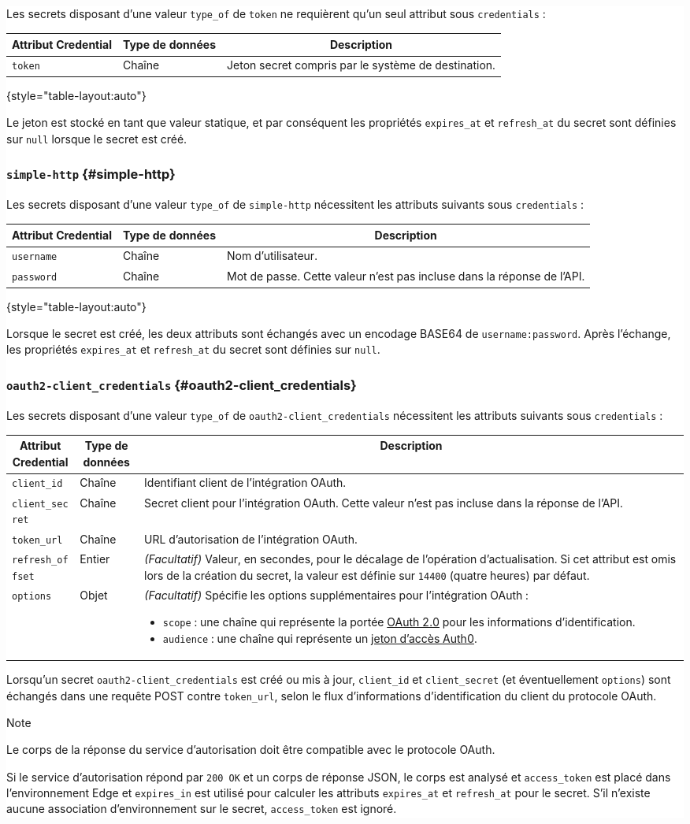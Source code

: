 Les secrets disposant d’une valeur `type_of` de `token` ne requièrent qu’un seul attribut sous `credentials` :

| Attribut Credential | Type de données | Description |
| --- | --- | --- |
| `token` | Chaîne | Jeton secret compris par le système de destination. |

{style=&quot;table-layout:auto&quot;}

Le jeton est stocké en tant que valeur statique, et par conséquent les propriétés `expires_at` et `refresh_at` du secret sont définies sur `null` lorsque le secret est créé.

### `simple-http` {#simple-http}

Les secrets disposant d’une valeur `type_of` de `simple-http` nécessitent les attributs suivants sous `credentials` :

| Attribut Credential | Type de données | Description |
| --- | --- | --- |
| `username` | Chaîne | Nom d’utilisateur. |
| `password` | Chaîne | Mot de passe. Cette valeur n’est pas incluse dans la réponse de l’API. |

{style=&quot;table-layout:auto&quot;}

Lorsque le secret est créé, les deux attributs sont échangés avec un encodage BASE64 de `username:password`. Après l’échange, les propriétés `expires_at` et `refresh_at` du secret sont définies sur `null`.

### `oauth2-client_credentials` {#oauth2-client_credentials}

Les secrets disposant d’une valeur `type_of` de `oauth2-client_credentials` nécessitent les attributs suivants sous `credentials` :

| Attribut Credential | Type de données | Description |
| --- | --- | --- |
| `client_id` | Chaîne | Identifiant client de l’intégration OAuth. |
| `client_secret` | Chaîne | Secret client pour l’intégration OAuth. Cette valeur n’est pas incluse dans la réponse de l’API. |
| `token_url` | Chaîne | URL d’autorisation de l’intégration OAuth. |
| `refresh_offset` | Entier | *(Facultatif)* Valeur, en secondes, pour le décalage de l’opération d’actualisation. Si cet attribut est omis lors de la création du secret, la valeur est définie sur `14400` (quatre heures) par défaut. |
| `options` | Objet | *(Facultatif)* Spécifie les options supplémentaires pour l’intégration OAuth :<ul><li>`scope` : une chaîne qui représente la portée [OAuth 2.0](https://oauth.net/2/scope/) pour les informations d’identification.</li><li>`audience` : une chaîne qui représente un [jeton d’accès Auth0](https://auth0.com/docs/protocols/protocol-oauth2).</li></ul> |

Lorsqu’un secret `oauth2-client_credentials` est créé ou mis à jour, `client_id` et `client_secret` (et éventuellement `options`) sont échangés dans une requête POST contre `token_url`, selon le flux d’informations d’identification du client du protocole OAuth.

>[!NOTE]
>
>Le corps de la réponse du service d’autorisation doit être compatible avec le protocole OAuth.

Si le service d’autorisation répond par `200 OK` et un corps de réponse JSON, le corps est analysé et `access_token` est placé dans l’environnement Edge et `expires_in` est utilisé pour calculer les attributs `expires_at` et `refresh_at` pour le secret. S’il n’existe aucune association d’environnement sur le secret, `access_token` est ignoré.
